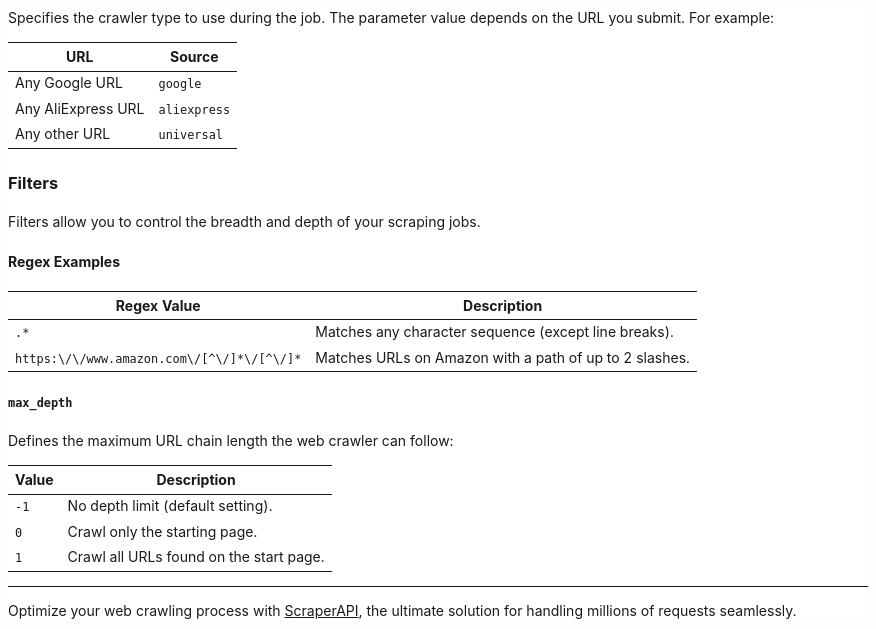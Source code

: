 Specifies the crawler type to use during the job. The parameter value depends on the URL you submit. For example:

| URL                 | Source          |
|---------------------|-----------------|
| Any Google URL      | `google`        |
| Any AliExpress URL  | `aliexpress`    |
| Any other URL       | `universal`     |

### Filters

Filters allow you to control the breadth and depth of your scraping jobs.

#### Regex Examples

| Regex Value                                    | Description                                           |
|------------------------------------------------|-------------------------------------------------------|
| `.*`                                          | Matches any character sequence (except line breaks). |
| `https:\/\/www.amazon.com\/[^\/]*\/[^\/]*`    | Matches URLs on Amazon with a path of up to 2 slashes.|

#### `max_depth`

Defines the maximum URL chain length the web crawler can follow:

| Value  | Description                        |
|--------|------------------------------------|
| `-1`   | No depth limit (default setting).  |
| `0`    | Crawl only the starting page.      |
| `1`    | Crawl all URLs found on the start page.|

---

Optimize your web crawling process with [ScraperAPI](https://bit.ly/Scraperapi), the ultimate solution for handling millions of requests seamlessly.
